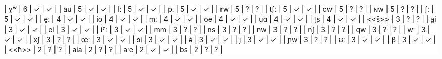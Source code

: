 | ɣʷ | 6 | ✓ | ✓ |
| au | 5 | ✓ | ✓ |
| lː | 5 | ✓ | ✓ |
| pː | 5 | ✓ | ✓ |
| rw | 5 | ? | ? |
| tʃː | 5 | ✓ | ✓ |
| ɢw | 5 | ? | ? |
| ɴw | 5 | ? | ? |
| ʃː | 5 | ✓ | ✓ |
| e̞ː | 4 | ✓ | ✓ |
| io | 4 | ✓ | ✓ |
| mː | 4 | ✓ | ✓ |
| oe | 4 | ✓ | ✓ |
| uɑ | 4 | ✓ | ✓ |
| ʈʂ | 4 | ✓ | ✓ |
| <<š>> | 3 | ? | ? |
| a̰i | 3 | ✓ | ✓ |
| ei | 3 | ✓ | ✓ |
| iˤː | 3 | ✓ | ✓ |
| mm | 3 | ? | ? |
| ns | 3 | ? | ? |
| nw | 3 | ? | ? |
| nʃ | 3 | ? | ? |
| qw | 3 | ? | ? |
| wː | 3 | ✓ | ✓ |
| xʃ | 3 | ? | ? |
| œː | 3 | ✓ | ✓ |
| ɔi | 3 | ✓ | ✓ |
| ə́ | 3 | ✓ | ✓ |
| ɟ | 3 | ✓ | ✓ |
| ɲw | 3 | ? | ? |
| ʊː | 3 | ✓ | ✓ |
| β | 3 | ✓ | ✓ |
| <<ħ>> | 2 | ? | ? |
| aia | 2 | ? | ? |
| aːe | 2 | ✓ | ✓ |
| bs | 2 | ? | ? |